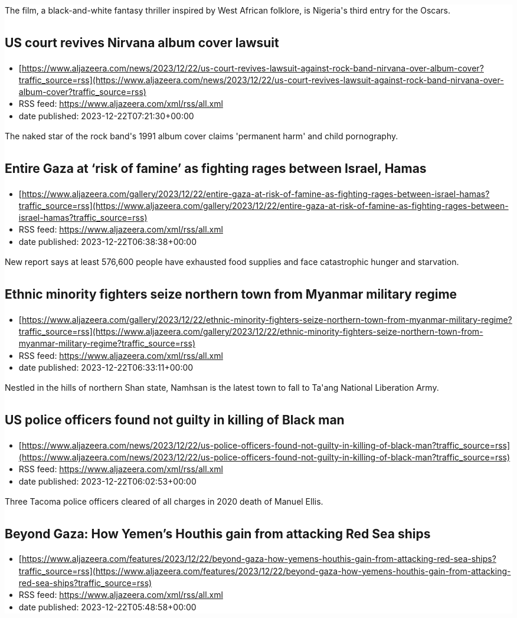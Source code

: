 The film, a black-and-white fantasy thriller inspired by West African folklore, is Nigeria&#039;s third entry for the Oscars.

## US court revives Nirvana album cover lawsuit
 - [https://www.aljazeera.com/news/2023/12/22/us-court-revives-lawsuit-against-rock-band-nirvana-over-album-cover?traffic_source=rss](https://www.aljazeera.com/news/2023/12/22/us-court-revives-lawsuit-against-rock-band-nirvana-over-album-cover?traffic_source=rss)
 - RSS feed: https://www.aljazeera.com/xml/rss/all.xml
 - date published: 2023-12-22T07:21:30+00:00

The naked star of the rock band&#039;s 1991 album cover claims &#039;permanent harm&#039; and child pornography.

## Entire Gaza at ‘risk of famine’ as fighting rages between Israel, Hamas
 - [https://www.aljazeera.com/gallery/2023/12/22/entire-gaza-at-risk-of-famine-as-fighting-rages-between-israel-hamas?traffic_source=rss](https://www.aljazeera.com/gallery/2023/12/22/entire-gaza-at-risk-of-famine-as-fighting-rages-between-israel-hamas?traffic_source=rss)
 - RSS feed: https://www.aljazeera.com/xml/rss/all.xml
 - date published: 2023-12-22T06:38:38+00:00

New report says at least 576,600 people have exhausted food supplies and face catastrophic hunger and starvation.

## Ethnic minority fighters seize northern town from Myanmar military regime
 - [https://www.aljazeera.com/gallery/2023/12/22/ethnic-minority-fighters-seize-northern-town-from-myanmar-military-regime?traffic_source=rss](https://www.aljazeera.com/gallery/2023/12/22/ethnic-minority-fighters-seize-northern-town-from-myanmar-military-regime?traffic_source=rss)
 - RSS feed: https://www.aljazeera.com/xml/rss/all.xml
 - date published: 2023-12-22T06:33:11+00:00

Nestled in the hills of northern Shan state, Namhsan is the latest town to fall to Ta&#039;ang National Liberation Army.

## US police officers found not guilty in killing of Black man
 - [https://www.aljazeera.com/news/2023/12/22/us-police-officers-found-not-guilty-in-killing-of-black-man?traffic_source=rss](https://www.aljazeera.com/news/2023/12/22/us-police-officers-found-not-guilty-in-killing-of-black-man?traffic_source=rss)
 - RSS feed: https://www.aljazeera.com/xml/rss/all.xml
 - date published: 2023-12-22T06:02:53+00:00

Three Tacoma police officers cleared of all charges in 2020 death of Manuel Ellis.

## Beyond Gaza: How Yemen’s Houthis gain from attacking Red Sea ships
 - [https://www.aljazeera.com/features/2023/12/22/beyond-gaza-how-yemens-houthis-gain-from-attacking-red-sea-ships?traffic_source=rss](https://www.aljazeera.com/features/2023/12/22/beyond-gaza-how-yemens-houthis-gain-from-attacking-red-sea-ships?traffic_source=rss)
 - RSS feed: https://www.aljazeera.com/xml/rss/all.xml
 - date published: 2023-12-22T05:48:58+00:00
